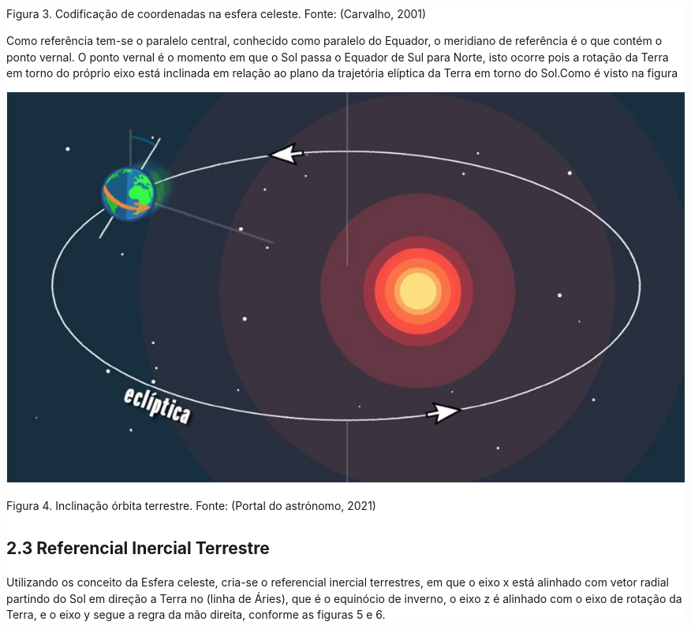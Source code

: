 
Figura 3. Codificação de coordenadas na esfera celeste. Fonte: (Carvalho, 2001)

Como referência tem-se o paralelo central, conhecido como paralelo do Equador,  o meridiano de referência é o que contém o ponto vernal. O ponto vernal é o momento em que o Sol passa o Equador de Sul para Norte, isto ocorre pois a rotação da Terra em torno do próprio eixo está inclinada em relação ao plano da trajetória elíptica da Terra em torno do Sol.Como é visto na figura

![alt_text](images/image6.jpg "image_tooltip")


Figura 4. Inclinação órbita terrestre. Fonte: (Portal do astrónomo, 2021)


## 2.3 Referencial Inercial Terrestre

Utilizando os conceito da  Esfera celeste, cria-se o referencial inercial terrestres, em que o eixo x está alinhado com vetor radial partindo do Sol em direção a Terra no (linha de Áries), que é o equinócio de inverno, o eixo z é alinhado com o eixo de rotação da Terra, e o eixo y segue a regra da mão direita, conforme as figuras 5 e 6.  
